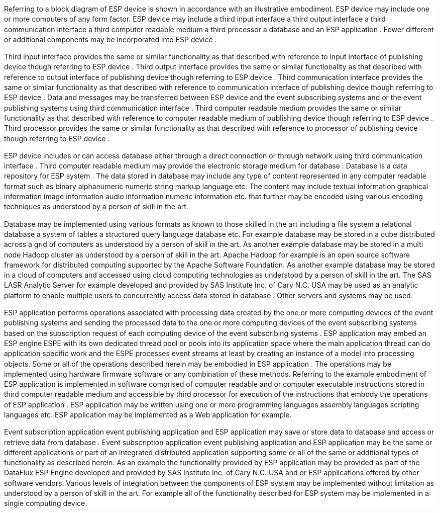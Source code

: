 Referring to a block diagram of ESP device is shown in accordance with an illustrative embodiment. ESP device may include one or more computers of any form factor. ESP device may include a third input interface a third output interface a third communication interface a third computer readable medium a third processor a database and an ESP application . Fewer different or additional components may be incorporated into ESP device .

Third input interface provides the same or similar functionality as that described with reference to input interface of publishing device though referring to ESP device . Third output interface provides the same or similar functionality as that described with reference to output interface of publishing device though referring to ESP device . Third communication interface provides the same or similar functionality as that described with reference to communication interface of publishing device though referring to ESP device . Data and messages may be transferred between ESP device and the event subscribing systems and or the event publishing systems using third communication interface . Third computer readable medium provides the same or similar functionality as that described with reference to computer readable medium of publishing device though referring to ESP device . Third processor provides the same or similar functionality as that described with reference to processor of publishing device though referring to ESP device .

ESP device includes or can access database either through a direct connection or through network using third communication interface . Third computer readable medium may provide the electronic storage medium for database . Database is a data repository for ESP system . The data stored in database may include any type of content represented in any computer readable format such as binary alphanumeric numeric string markup language etc. The content may include textual information graphical information image information audio information numeric information etc. that further may be encoded using various encoding techniques as understood by a person of skill in the art.

Database may be implemented using various formats as known to those skilled in the art including a file system a relational database a system of tables a structured query language database etc. For example database may be stored in a cube distributed across a grid of computers as understood by a person of skill in the art. As another example database may be stored in a multi node Hadoop cluster as understood by a person of skill in the art. Apache Hadoop for example is an open source software framework for distributed computing supported by the Apache Software Foundation. As another example database may be stored in a cloud of computers and accessed using cloud computing technologies as understood by a person of skill in the art. The SAS LASR Analytic Server for example developed and provided by SAS Institute Inc. of Cary N.C. USA may be used as an analytic platform to enable multiple users to concurrently access data stored in database . Other servers and systems may be used.

ESP application performs operations associated with processing data created by the one or more computing devices of the event publishing systems and sending the processed data to the one or more computing devices of the event subscribing systems based on the subscription request of each computing device of the event subscribing systems . ESP application may embed an ESP engine ESPE with its own dedicated thread pool or pools into its application space where the main application thread can do application specific work and the ESPE processes event streams at least by creating an instance of a model into processing objects. Some or all of the operations described herein may be embodied in ESP application . The operations may be implemented using hardware firmware software or any combination of these methods. Referring to the example embodiment of ESP application is implemented in software comprised of computer readable and or computer executable instructions stored in third computer readable medium and accessible by third processor for execution of the instructions that embody the operations of ESP application . ESP application may be written using one or more programming languages assembly languages scripting languages etc. ESP application may be implemented as a Web application for example.

Event subscription application event publishing application and ESP application may save or store data to database and access or retrieve data from database . Event subscription application event publishing application and ESP application may be the same or different applications or part of an integrated distributed application supporting some or all of the same or additional types of functionality as described herein. As an example the functionality provided by ESP application may be provided as part of the DataFlux ESP Engine developed and provided by SAS Institute Inc. of Cary N.C. USA and or ESP applications offered by other software vendors. Various levels of integration between the components of ESP system may be implemented without limitation as understood by a person of skill in the art. For example all of the functionality described for ESP system may be implemented in a single computing device.

